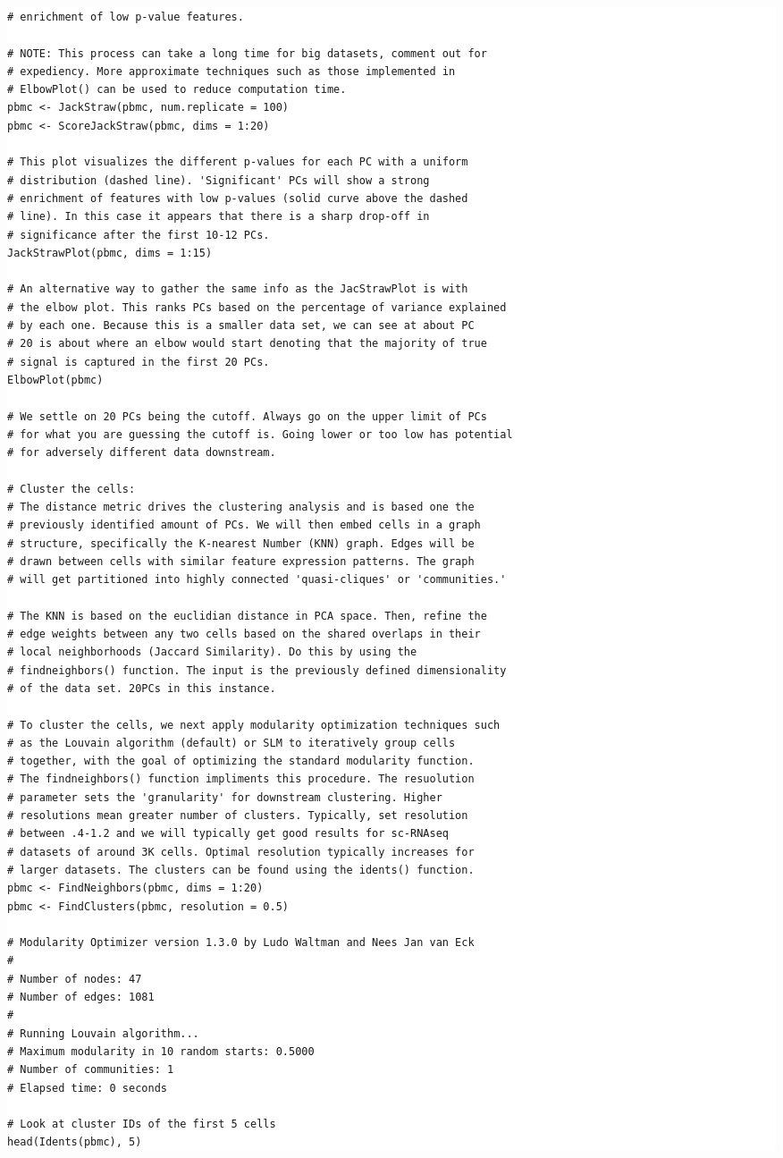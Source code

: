 ```{R eval=FALSE}
# enrichment of low p-value features.

# NOTE: This process can take a long time for big datasets, comment out for
# expediency. More approximate techniques such as those implemented in 
# ElbowPlot() can be used to reduce computation time.
pbmc <- JackStraw(pbmc, num.replicate = 100)
pbmc <- ScoreJackStraw(pbmc, dims = 1:20)

# This plot visualizes the different p-values for each PC with a uniform
# distribution (dashed line). 'Significant' PCs will show a strong 
# enrichment of features with low p-values (solid curve above the dashed
# line). In this case it appears that there is a sharp drop-off in 
# significance after the first 10-12 PCs.
JackStrawPlot(pbmc, dims = 1:15)

# An alternative way to gather the same info as the JacStrawPlot is with
# the elbow plot. This ranks PCs based on the percentage of variance explained
# by each one. Because this is a smaller data set, we can see at about PC 
# 20 is about where an elbow would start denoting that the majority of true 
# signal is captured in the first 20 PCs. 
ElbowPlot(pbmc)

# We settle on 20 PCs being the cutoff. Always go on the upper limit of PCs
# for what you are guessing the cutoff is. Going lower or too low has potential
# for adversely different data downstream. 

# Cluster the cells:
# The distance metric drives the clustering analysis and is based one the
# previously identified amount of PCs. We will then embed cells in a graph
# structure, specifically the K-nearest Number (KNN) graph. Edges will be 
# drawn between cells with similar feature expression patterns. The graph
# will get partitioned into highly connected 'quasi-cliques' or 'communities.'

# The KNN is based on the euclidian distance in PCA space. Then, refine the 
# edge weights between any two cells based on the shared overlaps in their
# local neighborhoods (Jaccard Similarity). Do this by using the
# findneighbors() function. The input is the previously defined dimensionality
# of the data set. 20PCs in this instance. 

# To cluster the cells, we next apply modularity optimization techniques such
# as the Louvain algorithm (default) or SLM to iteratively group cells
# together, with the goal of optimizing the standard modularity function. 
# The findneighbors() function impliments this procedure. The resuolution
# parameter sets the 'granularity' for downstream clustering. Higher
# resolutions mean greater number of clusters. Typically, set resolution 
# between .4-1.2 and we will typically get good results for sc-RNAseq 
# datasets of around 3K cells. Optimal resolution typically increases for 
# larger datasets. The clusters can be found using the idents() function. 
pbmc <- FindNeighbors(pbmc, dims = 1:20)
pbmc <- FindClusters(pbmc, resolution = 0.5)

# Modularity Optimizer version 1.3.0 by Ludo Waltman and Nees Jan van Eck
# 
# Number of nodes: 47
# Number of edges: 1081
# 
# Running Louvain algorithm...
# Maximum modularity in 10 random starts: 0.5000
# Number of communities: 1
# Elapsed time: 0 seconds

# Look at cluster IDs of the first 5 cells
head(Idents(pbmc), 5)
```
